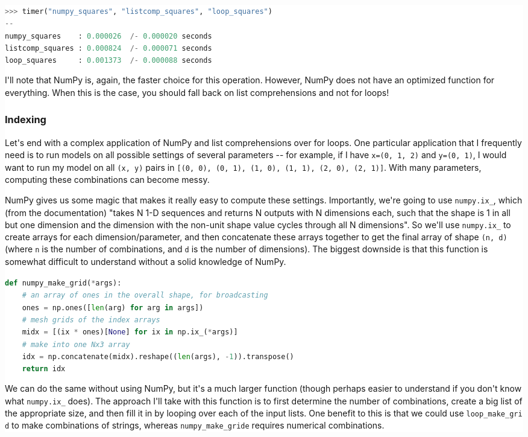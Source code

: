 ```python
>>> timer("numpy_squares", "listcomp_squares", "loop_squares")
--
numpy_squares    : 0.000026  /- 0.000020 seconds
listcomp_squares : 0.000824  /- 0.000071 seconds
loop_squares     : 0.001373  /- 0.000088 seconds
```

I'll note that NumPy is, again, the faster choice for this
operation. However, NumPy does not have an optimized function for
everything. When this is the case, you should fall back on list
comprehensions and not for loops!

### Indexing

Let's end with a complex application of NumPy and list comprehensions
over for loops. One particular application that I frequently need is
to run models on all possible settings of several parameters -- for
example, if I have `x=(0, 1, 2)` and `y=(0, 1)`, I would want to run
my model on all `(x, y)` pairs in
`[(0, 0), (0, 1), (1, 0), (1, 1), (2, 0), (2, 1)]`. With many
parameters, computing these combinations can become messy.

NumPy gives us some magic that makes it really easy to compute these
settings. Importantly, we're going to use `numpy.ix_`, which (from the
documentation) "takes N 1-D sequences and returns N outputs with N
dimensions each, such that the shape is 1 in all but one dimension and
the dimension with the non-unit shape value cycles through all N
dimensions". So we'll use `numpy.ix_` to create arrays for each
dimension/parameter, and then concatenate these arrays together to get
the final array of shape `(n, d)` (where `n` is the number of
combinations, and `d` is the number of dimensions). The biggest
downside is that this function is somewhat difficult to understand
without a solid knowledge of NumPy.

```python
def numpy_make_grid(*args):
    # an array of ones in the overall shape, for broadcasting
    ones = np.ones([len(arg) for arg in args])
    # mesh grids of the index arrays
    midx = [(ix * ones)[None] for ix in np.ix_(*args)]
    # make into one Nx3 array
    idx = np.concatenate(midx).reshape((len(args), -1)).transpose()
    return idx
```

We can do the same without using NumPy, but it's a much larger
function (though perhaps easier to understand if you don't know what
`numpy.ix_` does). The approach I'll take with this function is to
first determine the number of combinations, create a big list of the
appropriate size, and then fill it in by looping over each of the
input lists. One benefit to this is that we could use `loop_make_grid`
to make combinations of strings, whereas `numpy_make_gride` requires
numerical combinations.


 [1]: http://www.panda3d.org/ "Panda3D"
 [2]: http://numpy.scipy.org/ "NumPy"
 [3]: http://scipy.org/ "SciPy"
 [4]: http://matplotlib.sourceforge.net/ "matplotlib"
 [5]: http://cocosci.mit.edu/
 [6]: https://gist.github.com/jhamrick/5320942
 [7]: http://docs.scipy.org/doc/numpy/user/ "NumPy Documentation"
